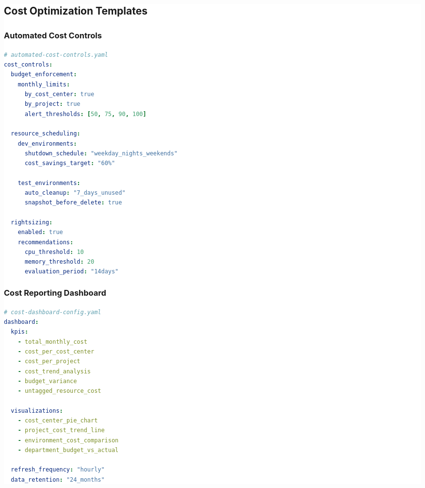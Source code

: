 ```yaml
```

## Cost Optimization Templates

### Automated Cost Controls

```yaml
# automated-cost-controls.yaml
cost_controls:
  budget_enforcement:
    monthly_limits:
      by_cost_center: true
      by_project: true
      alert_thresholds: [50, 75, 90, 100]
      
  resource_scheduling:
    dev_environments:
      shutdown_schedule: "weekday_nights_weekends"
      cost_savings_target: "60%"
      
    test_environments:
      auto_cleanup: "7_days_unused"
      snapshot_before_delete: true
      
  rightsizing:
    enabled: true
    recommendations:
      cpu_threshold: 10
      memory_threshold: 20
      evaluation_period: "14days"
```

### Cost Reporting Dashboard

```yaml
# cost-dashboard-config.yaml
dashboard:
  kpis:
    - total_monthly_cost
    - cost_per_cost_center
    - cost_per_project
    - cost_trend_analysis
    - budget_variance
    - untagged_resource_cost
    
  visualizations:
    - cost_center_pie_chart
    - project_cost_trend_line
    - environment_cost_comparison
    - department_budget_vs_actual
    
  refresh_frequency: "hourly"
  data_retention: "24_months"
```
